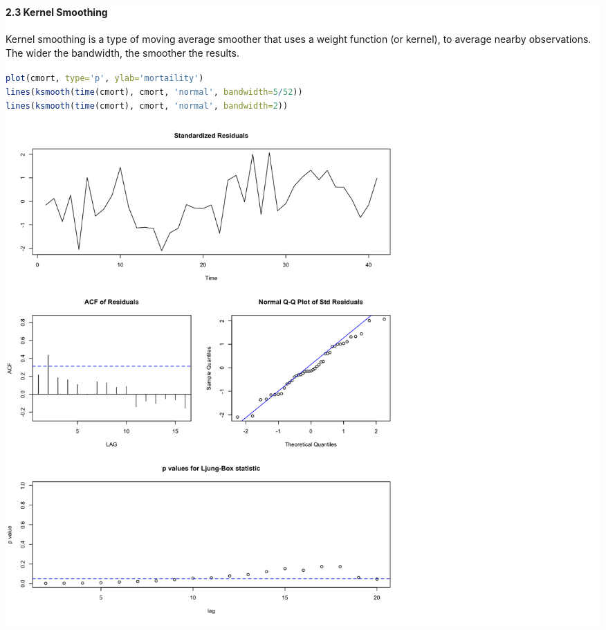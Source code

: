 #### 2.3 Kernel Smoothing

Kernel smoothing is a type of moving average smoother that uses a weight function (or kernel), to average nearby observations. The wider the bandwidth, the smoother the results.

```r
plot(cmort, type='p', ylab='mortaility')
lines(ksmooth(time(cmort), cmort, 'normal', bandwidth=5/52))
lines(ksmooth(time(cmort), cmort, 'normal', bandwidth=2))
```

<img src="figure/unnamed-chunk-10.png" title="plot of chunk unnamed-chunk-10" alt="plot of chunk unnamed-chunk-10" width="576" />
